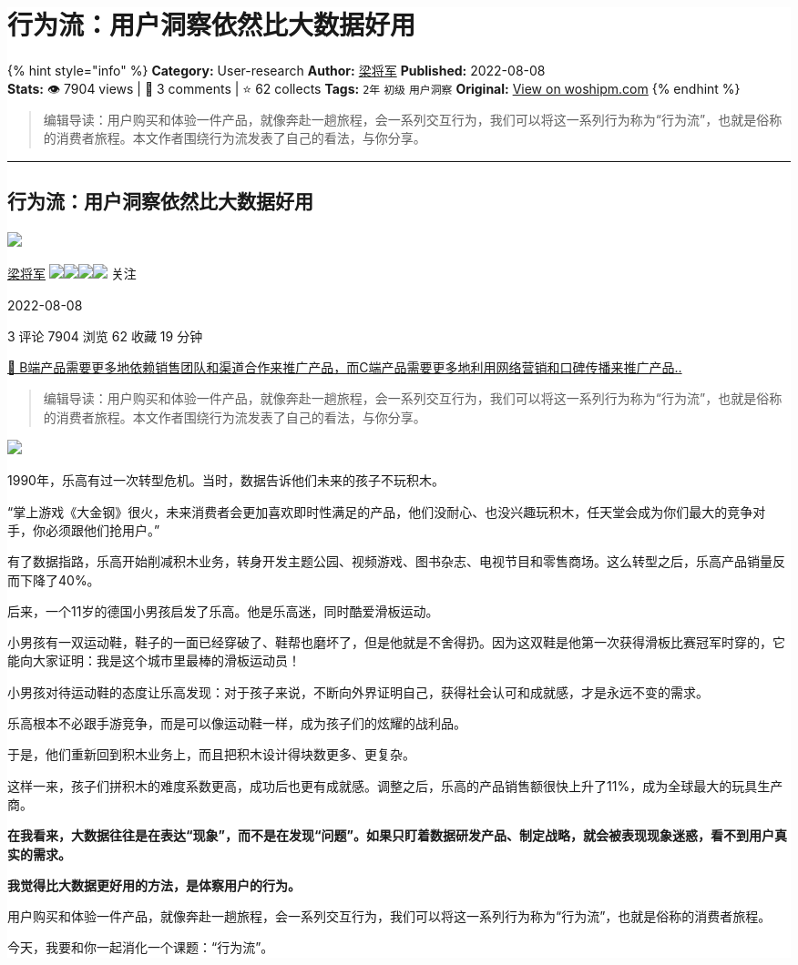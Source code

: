 # 行为流：用户洞察依然比大数据好用
{% hint style="info" %}
**Category:** User-research
**Author:** [梁将军](https://www.woshipm.com/u/889511)
**Published:** 2022-08-08  
**Stats:** 👁️ 7904 views | 💬 3 comments | ⭐ 62 collects
**Tags:** `2年` `初级` `用户洞察`
**Original:** [View on woshipm.com](https://www.woshipm.com/user-research/5557844.html)
{% endhint %}
> 编辑导读：用户购买和体验一件产品，就像奔赴一趟旅程，会一系列交互行为，我们可以将这一系列行为称为“行为流”，也就是俗称的消费者旅程。本文作者围绕行为流发表了自己的看法，与你分享。

---

## 行为流：用户洞察依然比大数据好用

[![](https://static.woshipm.com/WX_U_201905_20190527232049_3373.jpg?imageView2/1/w/72/h/72/q/100)](https://www.woshipm.com/u/889511)

[梁将军](https://www.woshipm.com/u/889511) ![](https://static.woshipm.com/tag/1121_1@2x.png)![](https://static.woshipm.com/tag/2103_1@2x.png)![](https://static.woshipm.com/tag/2104_1@2x.png)![](https://static.woshipm.com/tag/2105_1@2x.png) 关注

2022-08-08

3 评论 7904 浏览 62 收藏 19 分钟

[🔗 B端产品需要更多地依赖销售团队和渠道合作来推广产品，而C端产品需要更多地利用网络营销和口碑传播来推广产品..](https://ke.qidianla.com/courses/bcpm)

> 编辑导读：用户购买和体验一件产品，就像奔赴一趟旅程，会一系列交互行为，我们可以将这一系列行为称为“行为流”，也就是俗称的消费者旅程。本文作者围绕行为流发表了自己的看法，与你分享。

![](https://image.woshipm.com/wp-files/2022/08/DxSXA6Asbt9TwuW7yv54.jpg)

1990年，乐高有过一次转型危机。当时，数据告诉他们未来的孩子不玩积木。

“掌上游戏《大金钢》很火，未来消费者会更加喜欢即时性满足的产品，他们没耐心、也没兴趣玩积木，任天堂会成为你们最大的竞争对手，你必须跟他们抢用户。”

有了数据指路，乐高开始削减积木业务，转身开发主题公园、视频游戏、图书杂志、电视节目和零售商场。这么转型之后，乐高产品销量反而下降了40%。

后来，一个11岁的德国小男孩启发了乐高。他是乐高迷，同时酷爱滑板运动。

小男孩有一双运动鞋，鞋子的一面已经穿破了、鞋帮也磨坏了，但是他就是不舍得扔。因为这双鞋是他第一次获得滑板比赛冠军时穿的，它能向大家证明：我是这个城市里最棒的滑板运动员！

小男孩对待运动鞋的态度让乐高发现：对于孩子来说，不断向外界证明自己，获得社会认可和成就感，才是永远不变的需求。

乐高根本不必跟手游竞争，而是可以像运动鞋一样，成为孩子们的炫耀的战利品。

于是，他们重新回到积木业务上，而且把积木设计得块数更多、更复杂。

这样一来，孩子们拼积木的难度系数更高，成功后也更有成就感。调整之后，乐高的产品销售额很快上升了11%，成为全球最大的玩具生产商。

**在我看来，大数据往往是在表达“现象”，而不是在发现“问题”。如果只盯着数据研发产品、制定战略，就会被表现现象迷惑，看不到用户真实的需求。**

**我觉得比大数据更好用的方法，是体察用户的行为。**

用户购买和体验一件产品，就像奔赴一趟旅程，会一系列交互行为，我们可以将这一系列行为称为“行为流”，也就是俗称的消费者旅程。

今天，我要和你一起消化一个课题：“行为流”。
